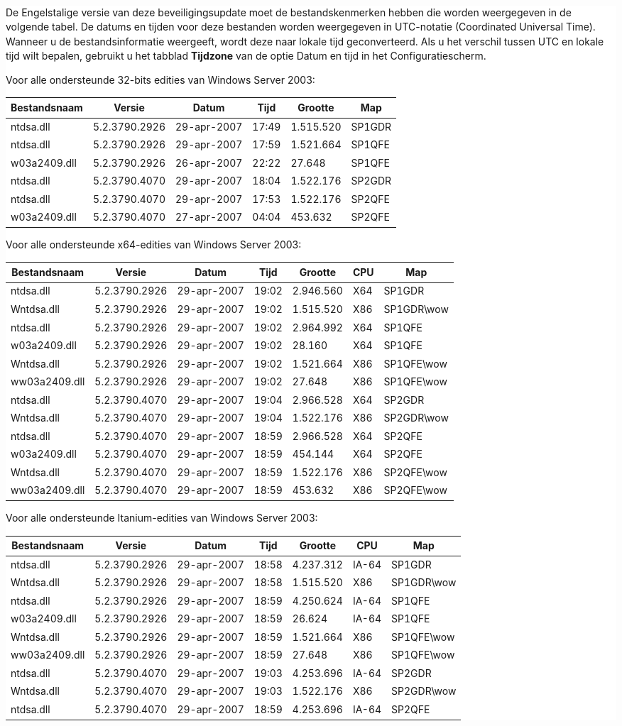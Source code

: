 De Engelstalige versie van deze beveiligingsupdate moet de bestandskenmerken hebben die worden weergegeven in de volgende tabel. De datums en tijden voor deze bestanden worden weergegeven in UTC-notatie (Coordinated Universal Time). Wanneer u de bestandsinformatie weergeeft, wordt deze naar lokale tijd geconverteerd. Als u het verschil tussen UTC en lokale tijd wilt bepalen, gebruikt u het tabblad **Tijdzone** van de optie Datum en tijd in het Configuratiescherm.

Voor alle ondersteunde 32-bits edities van Windows Server 2003:

| Bestandsnaam | Versie        | Datum       | Tijd  | Grootte   | Map    |
|--------------|---------------|-------------|-------|-----------|--------|
| ntdsa.dll    | 5.2.3790.2926 | 29-apr-2007 | 17:49 | 1.515.520 | SP1GDR |
| ntdsa.dll    | 5.2.3790.2926 | 29-apr-2007 | 17:59 | 1.521.664 | SP1QFE |
| w03a2409.dll | 5.2.3790.2926 | 26-apr-2007 | 22:22 | 27.648    | SP1QFE |
| ntdsa.dll    | 5.2.3790.4070 | 29-apr-2007 | 18:04 | 1.522.176 | SP2GDR |
| ntdsa.dll    | 5.2.3790.4070 | 29-apr-2007 | 17:53 | 1.522.176 | SP2QFE |
| w03a2409.dll | 5.2.3790.4070 | 27-apr-2007 | 04:04 | 453.632   | SP2QFE |

Voor alle ondersteunde x64-edities van Windows Server 2003:

| Bestandsnaam  | Versie        | Datum       | Tijd  | Grootte   | CPU | Map         |
|---------------|---------------|-------------|-------|-----------|-----|-------------|
| ntdsa.dll     | 5.2.3790.2926 | 29-apr-2007 | 19:02 | 2.946.560 | X64 | SP1GDR      |
| Wntdsa.dll    | 5.2.3790.2926 | 29-apr-2007 | 19:02 | 1.515.520 | X86 | SP1GDR\\wow |
| ntdsa.dll     | 5.2.3790.2926 | 29-apr-2007 | 19:02 | 2.964.992 | X64 | SP1QFE      |
| w03a2409.dll  | 5.2.3790.2926 | 29-apr-2007 | 19:02 | 28.160    | X64 | SP1QFE      |
| Wntdsa.dll    | 5.2.3790.2926 | 29-apr-2007 | 19:02 | 1.521.664 | X86 | SP1QFE\\wow |
| ww03a2409.dll | 5.2.3790.2926 | 29-apr-2007 | 19:02 | 27.648    | X86 | SP1QFE\\wow |
| ntdsa.dll     | 5.2.3790.4070 | 29-apr-2007 | 19:04 | 2.966.528 | X64 | SP2GDR      |
| Wntdsa.dll    | 5.2.3790.4070 | 29-apr-2007 | 19:04 | 1.522.176 | X86 | SP2GDR\\wow |
| ntdsa.dll     | 5.2.3790.4070 | 29-apr-2007 | 18:59 | 2.966.528 | X64 | SP2QFE      |
| w03a2409.dll  | 5.2.3790.4070 | 29-apr-2007 | 18:59 | 454.144   | X64 | SP2QFE      |
| Wntdsa.dll    | 5.2.3790.4070 | 29-apr-2007 | 18:59 | 1.522.176 | X86 | SP2QFE\\wow |
| ww03a2409.dll | 5.2.3790.4070 | 29-apr-2007 | 18:59 | 453.632   | X86 | SP2QFE\\wow |

Voor alle ondersteunde Itanium-edities van Windows Server 2003:

| Bestandsnaam  | Versie        | Datum       | Tijd  | Grootte   | CPU   | Map         |
|---------------|---------------|-------------|-------|-----------|-------|-------------|
| ntdsa.dll     | 5.2.3790.2926 | 29-apr-2007 | 18:58 | 4.237.312 | IA-64 | SP1GDR      |
| Wntdsa.dll    | 5.2.3790.2926 | 29-apr-2007 | 18:58 | 1.515.520 | X86   | SP1GDR\\wow |
| ntdsa.dll     | 5.2.3790.2926 | 29-apr-2007 | 18:59 | 4.250.624 | IA-64 | SP1QFE      |
| w03a2409.dll  | 5.2.3790.2926 | 29-apr-2007 | 18:59 | 26.624    | IA-64 | SP1QFE      |
| Wntdsa.dll    | 5.2.3790.2926 | 29-apr-2007 | 18:59 | 1.521.664 | X86   | SP1QFE\\wow |
| ww03a2409.dll | 5.2.3790.2926 | 29-apr-2007 | 18:59 | 27.648    | X86   | SP1QFE\\wow |
| ntdsa.dll     | 5.2.3790.4070 | 29-apr-2007 | 19:03 | 4.253.696 | IA-64 | SP2GDR      |
| Wntdsa.dll    | 5.2.3790.4070 | 29-apr-2007 | 19:03 | 1.522.176 | X86   | SP2GDR\\wow |
| ntdsa.dll     | 5.2.3790.4070 | 29-apr-2007 | 18:59 | 4.253.696 | IA-64 | SP2QFE      |